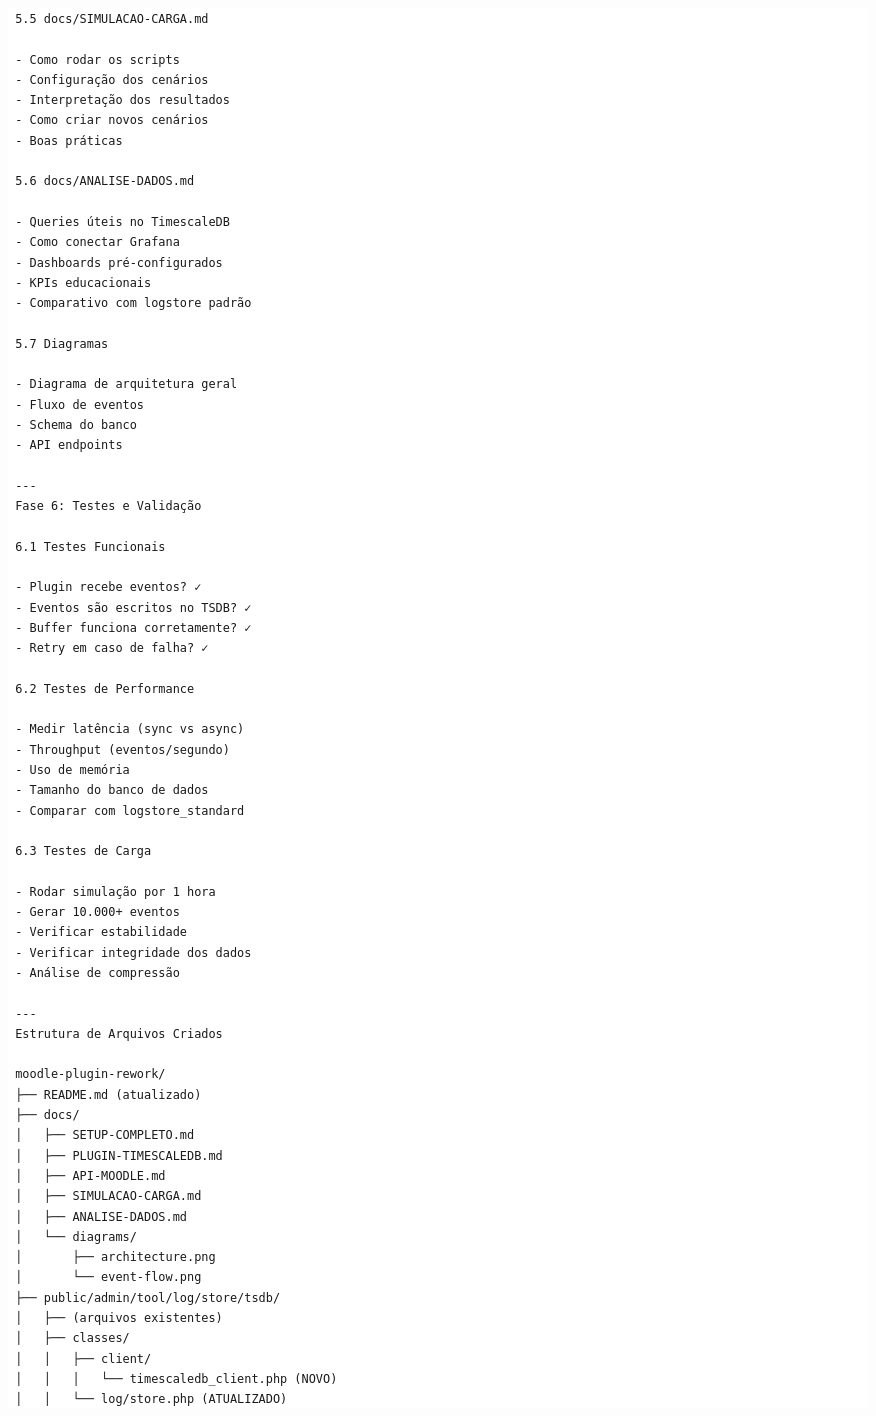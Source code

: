      5.5 docs/SIMULACAO-CARGA.md

     - Como rodar os scripts
     - Configuração dos cenários
     - Interpretação dos resultados
     - Como criar novos cenários
     - Boas práticas

     5.6 docs/ANALISE-DADOS.md

     - Queries úteis no TimescaleDB
     - Como conectar Grafana
     - Dashboards pré-configurados
     - KPIs educacionais
     - Comparativo com logstore padrão

     5.7 Diagramas

     - Diagrama de arquitetura geral
     - Fluxo de eventos
     - Schema do banco
     - API endpoints

     ---
     Fase 6: Testes e Validação

     6.1 Testes Funcionais

     - Plugin recebe eventos? ✓
     - Eventos são escritos no TSDB? ✓
     - Buffer funciona corretamente? ✓
     - Retry em caso de falha? ✓

     6.2 Testes de Performance

     - Medir latência (sync vs async)
     - Throughput (eventos/segundo)
     - Uso de memória
     - Tamanho do banco de dados
     - Comparar com logstore_standard

     6.3 Testes de Carga

     - Rodar simulação por 1 hora
     - Gerar 10.000+ eventos
     - Verificar estabilidade
     - Verificar integridade dos dados
     - Análise de compressão

     ---
     Estrutura de Arquivos Criados

     moodle-plugin-rework/
     ├── README.md (atualizado)
     ├── docs/
     │   ├── SETUP-COMPLETO.md
     │   ├── PLUGIN-TIMESCALEDB.md
     │   ├── API-MOODLE.md
     │   ├── SIMULACAO-CARGA.md
     │   ├── ANALISE-DADOS.md
     │   └── diagrams/
     │       ├── architecture.png
     │       └── event-flow.png
     ├── public/admin/tool/log/store/tsdb/
     │   ├── (arquivos existentes)
     │   ├── classes/
     │   │   ├── client/
     │   │   │   └── timescaledb_client.php (NOVO)
     │   │   └── log/store.php (ATUALIZADO)